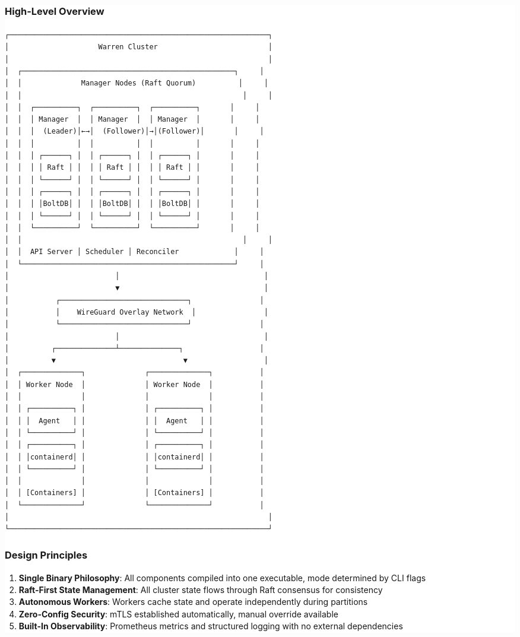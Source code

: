 ### High-Level Overview

```
┌─────────────────────────────────────────────────────────────┐
│                     Warren Cluster                          │
│                                                             │
│  ┌──────────────────────────────────────────────────┐     │
│  │              Manager Nodes (Raft Quorum)          │     │
│  │                                                    │     │
│  │  ┌──────────┐  ┌──────────┐  ┌──────────┐       │     │
│  │  │ Manager  │  │ Manager  │  │ Manager  │       │     │
│  │  │  (Leader)│←→│  (Follower)│→│(Follower)│       │     │
│  │  │          │  │          │  │          │       │     │
│  │  │ ┌──────┐ │  │ ┌──────┐ │  │ ┌──────┐ │       │     │
│  │  │ │ Raft │ │  │ │ Raft │ │  │ │ Raft │ │       │     │
│  │  │ └──────┘ │  │ └──────┘ │  │ └──────┘ │       │     │
│  │  │ ┌──────┐ │  │ ┌──────┐ │  │ ┌──────┐ │       │     │
│  │  │ │BoltDB│ │  │ │BoltDB│ │  │ │BoltDB│ │       │     │
│  │  │ └──────┘ │  │ └──────┘ │  │ └──────┘ │       │     │
│  │  └──────────┘  └──────────┘  └──────────┘       │     │
│  │                                                    │     │
│  │  API Server │ Scheduler │ Reconciler             │     │
│  └──────────────────────────────────────────────────┘     │
│                         │                                  │
│                         ▼                                  │
│           ┌──────────────────────────────┐                │
│           │    WireGuard Overlay Network  │                │
│           └──────────────────────────────┘                │
│                         │                                  │
│          ┌──────────────┴──────────────┐                  │
│          ▼                              ▼                  │
│  ┌──────────────┐              ┌──────────────┐           │
│  │ Worker Node  │              │ Worker Node  │           │
│  │              │              │              │           │
│  │ ┌──────────┐ │              │ ┌──────────┐ │           │
│  │ │  Agent   │ │              │ │  Agent   │ │           │
│  │ └──────────┘ │              │ └──────────┘ │           │
│  │ ┌──────────┐ │              │ ┌──────────┐ │           │
│  │ │containerd│ │              │ │containerd│ │           │
│  │ └──────────┘ │              │ └──────────┘ │           │
│  │              │              │              │           │
│  │ [Containers] │              │ [Containers] │           │
│  └──────────────┘              └──────────────┘           │
│                                                             │
└─────────────────────────────────────────────────────────────┘
```

### Design Principles

1. **Single Binary Philosophy**: All components compiled into one executable, mode determined by CLI flags
2. **Raft-First State Management**: All cluster state flows through Raft consensus for consistency
3. **Autonomous Workers**: Workers cache state and operate independently during partitions
4. **Zero-Config Security**: mTLS established automatically, manual override available
5. **Built-In Observability**: Prometheus metrics and structured logging with no external dependencies
